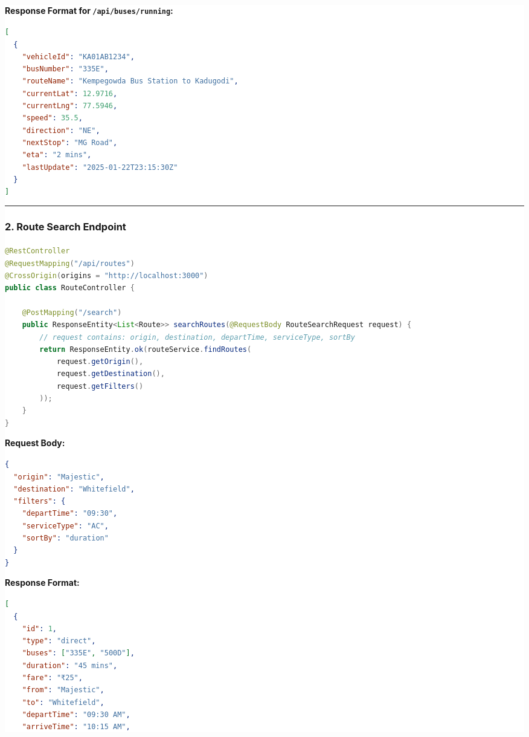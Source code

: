 **Response Format for `/api/buses/running`:**
```json
[
  {
    "vehicleId": "KA01AB1234",
    "busNumber": "335E",
    "routeName": "Kempegowda Bus Station to Kadugodi",
    "currentLat": 12.9716,
    "currentLng": 77.5946,
    "speed": 35.5,
    "direction": "NE",
    "nextStop": "MG Road",
    "eta": "2 mins",
    "lastUpdate": "2025-01-22T23:15:30Z"
  }
]
```

---

### 2. Route Search Endpoint

```java
@RestController
@RequestMapping("/api/routes")
@CrossOrigin(origins = "http://localhost:3000")
public class RouteController {
    
    @PostMapping("/search")
    public ResponseEntity<List<Route>> searchRoutes(@RequestBody RouteSearchRequest request) {
        // request contains: origin, destination, departTime, serviceType, sortBy
        return ResponseEntity.ok(routeService.findRoutes(
            request.getOrigin(),
            request.getDestination(),
            request.getFilters()
        ));
    }
}
```

**Request Body:**
```json
{
  "origin": "Majestic",
  "destination": "Whitefield",
  "filters": {
    "departTime": "09:30",
    "serviceType": "AC",
    "sortBy": "duration"
  }
}
```

**Response Format:**
```json
[
  {
    "id": 1,
    "type": "direct",
    "buses": ["335E", "500D"],
    "duration": "45 mins",
    "fare": "₹25",
    "from": "Majestic",
    "to": "Whitefield",
    "departTime": "09:30 AM",
    "arriveTime": "10:15 AM",
```